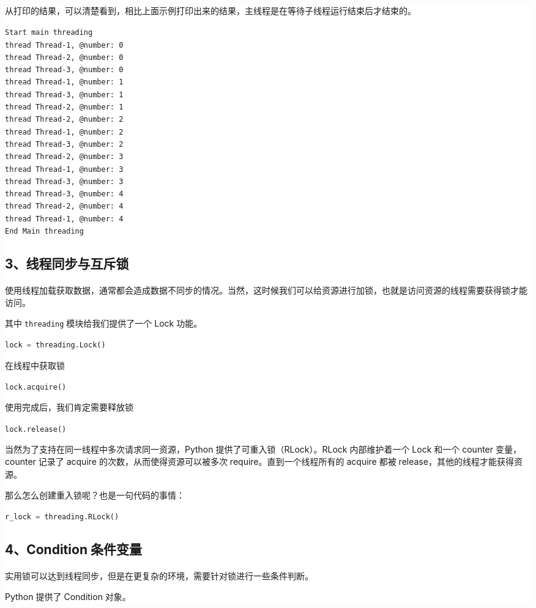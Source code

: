 从打印的结果，可以清楚看到，相比上面示例打印出来的结果，主线程是在等待子线程运行结束后才结束的。

```txt
Start main threading
thread Thread-1, @number: 0
thread Thread-2, @number: 0
thread Thread-3, @number: 0
thread Thread-1, @number: 1
thread Thread-3, @number: 1
thread Thread-2, @number: 1
thread Thread-2, @number: 2
thread Thread-1, @number: 2
thread Thread-3, @number: 2
thread Thread-2, @number: 3
thread Thread-1, @number: 3
thread Thread-3, @number: 3
thread Thread-3, @number: 4
thread Thread-2, @number: 4
thread Thread-1, @number: 4
End Main threading
```

## 3、线程同步与互斥锁

使用线程加载获取数据，通常都会造成数据不同步的情况。当然，这时候我们可以给资源进行加锁，也就是访问资源的线程需要获得锁才能访问。

其中 `threading` 模块给我们提供了一个 Lock 功能。

```python
lock = threading.Lock()
```

在线程中获取锁

```python
lock.acquire()
```

使用完成后，我们肯定需要释放锁

```python
lock.release()
```

当然为了支持在同一线程中多次请求同一资源，Python 提供了可重入锁（RLock）。RLock 内部维护着一个 Lock 和一个  counter 变量，counter 记录了 acquire 的次数，从而使得资源可以被多次 require。直到一个线程所有的 acquire 都被 release，其他的线程才能获得资源。

那么怎么创建重入锁呢？也是一句代码的事情：

```python
r_lock = threading.RLock()
```

## 4、Condition 条件变量

实用锁可以达到线程同步，但是在更复杂的环境，需要针对锁进行一些条件判断。

Python 提供了 Condition 对象。
